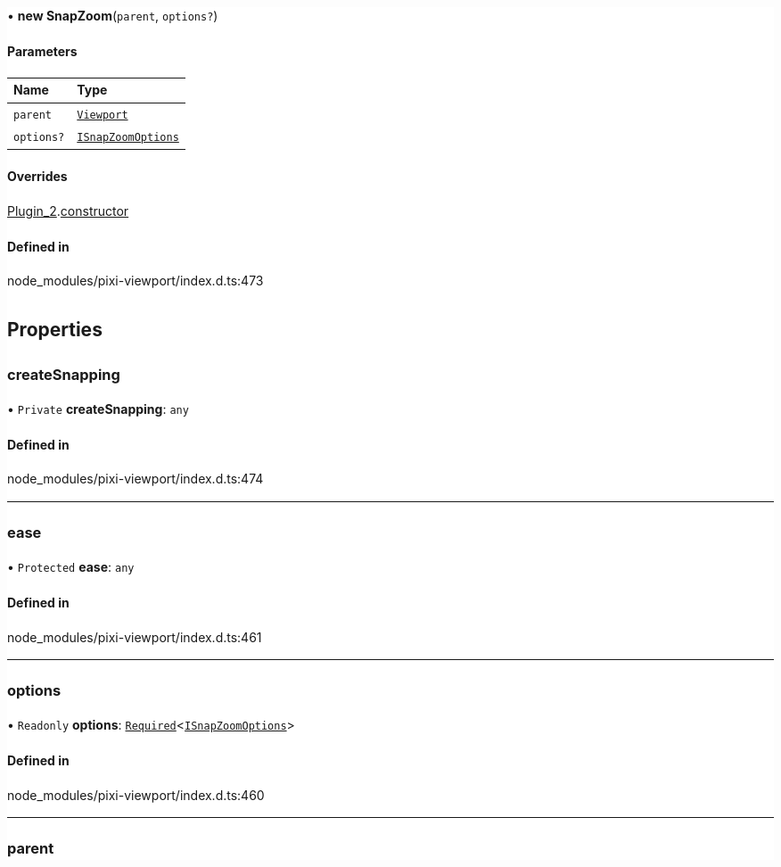 • **new SnapZoom**(`parent`, `options?`)

#### Parameters

| Name | Type |
| :------ | :------ |
| `parent` | [`Viewport`](components_ClusterNodeContainer._internal_.Viewport.md) |
| `options?` | [`ISnapZoomOptions`](../interfaces/components_ClusterNodeContainer._internal_.ISnapZoomOptions.md) |

#### Overrides

[Plugin_2](components_ClusterNodeContainer._internal_.Plugin_2.md).[constructor](components_ClusterNodeContainer._internal_.Plugin_2.md#constructor)

#### Defined in

node_modules/pixi-viewport/index.d.ts:473

## Properties

### createSnapping

• `Private` **createSnapping**: `any`

#### Defined in

node_modules/pixi-viewport/index.d.ts:474

___

### ease

• `Protected` **ease**: `any`

#### Defined in

node_modules/pixi-viewport/index.d.ts:461

___

### options

• `Readonly` **options**: [`Required`](../modules/components_ClusterNodeContainer._internal_.md#required)<[`ISnapZoomOptions`](../interfaces/components_ClusterNodeContainer._internal_.ISnapZoomOptions.md)\>

#### Defined in

node_modules/pixi-viewport/index.d.ts:460

___

### parent
